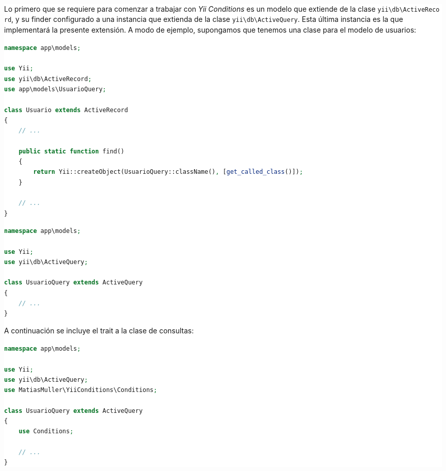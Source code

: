Lo primero que se requiere para comenzar a trabajar con _Yii Conditions_ es un modelo que extiende de la clase
`yii\db\ActiveRecord`, y su finder configurado a una instancia que extienda de la clase `yii\db\ActiveQuery`. Esta última instancia es la que implementará la presente extensión. A modo de ejemplo, supongamos que tenemos una clase para el modelo de usuarios:

```php
namespace app\models;

use Yii;
use yii\db\ActiveRecord;
use app\models\UsuarioQuery;

class Usuario extends ActiveRecord
{
    // ... 

    public static function find()
    {
        return Yii::createObject(UsuarioQuery::className(), [get_called_class()]);
    }

    // ... 
}
```

```php
namespace app\models;

use Yii;
use yii\db\ActiveQuery;

class UsuarioQuery extends ActiveQuery
{
    // ... 
}
```

A continuación se incluye el trait a la clase de consultas:

```php
namespace app\models;

use Yii;
use yii\db\ActiveQuery;
use MatiasMuller\YiiConditions\Conditions;

class UsuarioQuery extends ActiveQuery
{
    use Conditions;

    // ... 
}
```
